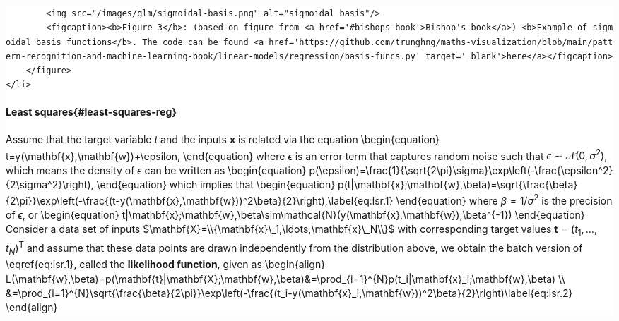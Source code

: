 			<img src="/images/glm/sigmoidal-basis.png" alt="sigmoidal basis"/>
			<figcaption><b>Figure 3</b>: (based on figure from <a href='#bishops-book'>Bishop's book</a>) <b>Example of sigmoidal basis functions</b>. The code can be found <a href='https://github.com/trunghng/maths-visualization/blob/main/pattern-recognition-and-machine-learning-book/linear-models/regression/basis-funcs.py' target='_blank'>here</a></figcaption>
		</figure>
	</li>
</ul>

#### Least squares{#least-squares-reg}
Assume that the target variable $t$ and the inputs $\mathbf{x}$ is related via the equation
\begin{equation}
t=y(\mathbf{x},\mathbf{w})+\epsilon,
\end{equation}
where $\epsilon$ is an error term that captures random noise such that $\epsilon\sim\mathcal{N}(0,\sigma^2)$, which means the density of $\epsilon$ can be written as
\begin{equation}
p(\epsilon)=\frac{1}{\sqrt{2\pi}\sigma}\exp\left(-\frac{\epsilon^2}{2\sigma^2}\right),
\end{equation}
which implies that
\begin{equation}
p(t|\mathbf{x};\mathbf{w},\beta)=\sqrt{\frac{\beta}{2\pi}}\exp\left(-\frac{(t-y(\mathbf{x},\mathbf{w}))^2\beta}{2}\right),\label{eq:lsr.1}
\end{equation}
where $\beta=1/\sigma^2$ is the precision of $\epsilon$, or
\begin{equation}
t|\mathbf{x};\mathbf{w},\beta\sim\mathcal{N}(y(\mathbf{x},\mathbf{w}),\beta^{-1})
\end{equation}
Consider a data set of inputs $\mathbf{X}=\\{\mathbf{x}\_1,\ldots,\mathbf{x}\_N\\}$ with corresponding target values $\mathbf{t}=(t_1,\ldots,t_N)^\text{T}$ and assume that these data points are drawn independently from the distribution above, we obtain the batch version of \eqref{eq:lsr.1}, called the **likelihood function**, given as
\begin{align}
L(\mathbf{w},\beta)=p(\mathbf{t}|\mathbf{X};\mathbf{w},\beta)&=\prod_{i=1}^{N}p(t_i|\mathbf{x}\_i;\mathbf{w},\beta) \\\\ &=\prod_{i=1}^{N}\sqrt{\frac{\beta}{2\pi}}\exp\left(-\frac{(t_i-y(\mathbf{x}\_i,\mathbf{w}))^2\beta}{2}\right)\label{eq:lsr.2}
\end{align}